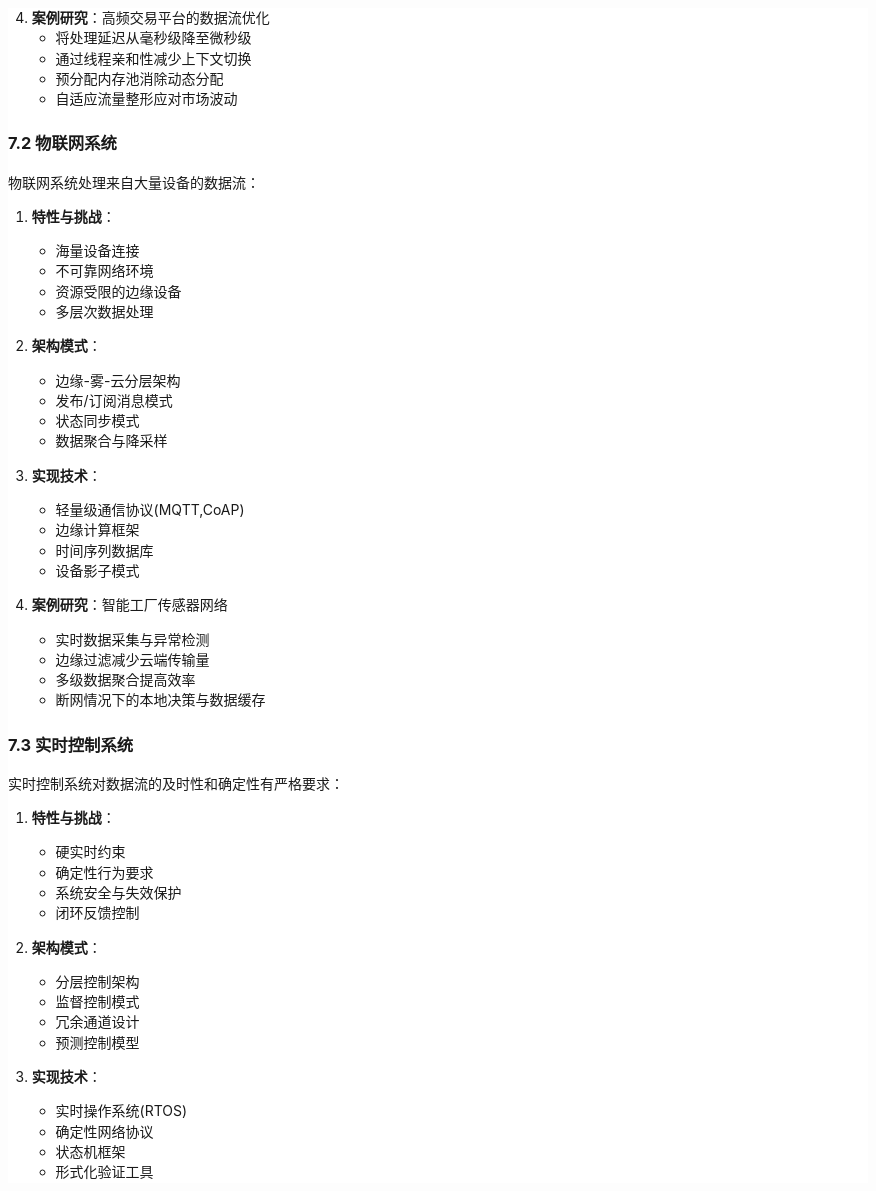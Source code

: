 4. **案例研究**：高频交易平台的数据流优化
   - 将处理延迟从毫秒级降至微秒级
   - 通过线程亲和性减少上下文切换
   - 预分配内存池消除动态分配
   - 自适应流量整形应对市场波动

### 7.2 物联网系统

物联网系统处理来自大量设备的数据流：

1. **特性与挑战**：
   - 海量设备连接
   - 不可靠网络环境
   - 资源受限的边缘设备
   - 多层次数据处理

2. **架构模式**：
   - 边缘-雾-云分层架构
   - 发布/订阅消息模式
   - 状态同步模式
   - 数据聚合与降采样

3. **实现技术**：
   - 轻量级通信协议(MQTT,CoAP)
   - 边缘计算框架
   - 时间序列数据库
   - 设备影子模式

4. **案例研究**：智能工厂传感器网络
   - 实时数据采集与异常检测
   - 边缘过滤减少云端传输量
   - 多级数据聚合提高效率
   - 断网情况下的本地决策与数据缓存

### 7.3 实时控制系统

实时控制系统对数据流的及时性和确定性有严格要求：

1. **特性与挑战**：
   - 硬实时约束
   - 确定性行为要求
   - 系统安全与失效保护
   - 闭环反馈控制

2. **架构模式**：
   - 分层控制架构
   - 监督控制模式
   - 冗余通道设计
   - 预测控制模型

3. **实现技术**：
   - 实时操作系统(RTOS)
   - 确定性网络协议
   - 状态机框架
   - 形式化验证工具
